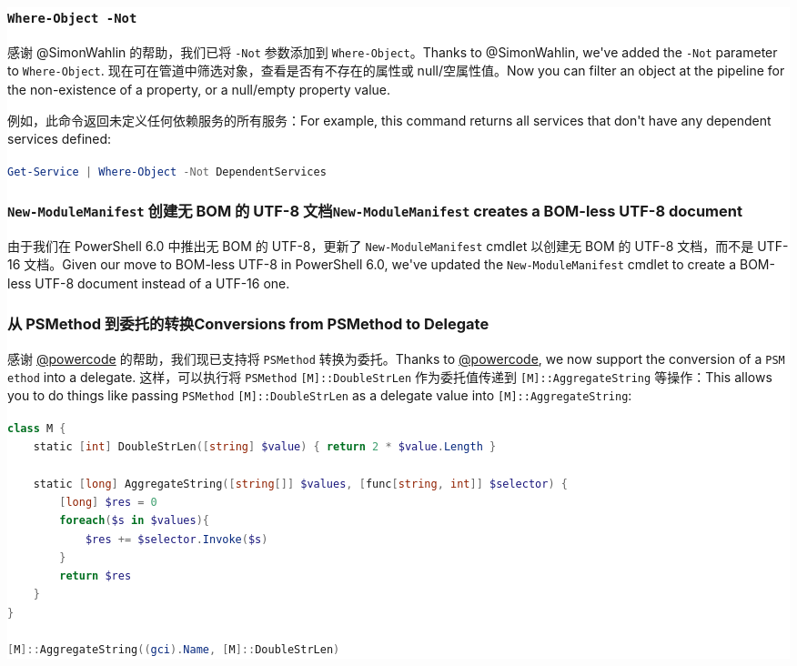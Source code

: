 ### `Where-Object -Not`

<span data-ttu-id="52dce-244">感谢 @SimonWahlin 的帮助，我们已将 `-Not` 参数添加到 `Where-Object`。</span><span class="sxs-lookup"><span data-stu-id="52dce-244">Thanks to @SimonWahlin, we've added the `-Not` parameter to `Where-Object`.</span></span> <span data-ttu-id="52dce-245">现在可在管道中筛选对象，查看是否有不存在的属性或 null/空属性值。</span><span class="sxs-lookup"><span data-stu-id="52dce-245">Now you can filter an object at the pipeline for the non-existence of a property, or a null/empty property value.</span></span>

<span data-ttu-id="52dce-246">例如，此命令返回未定义任何依赖服务的所有服务：</span><span class="sxs-lookup"><span data-stu-id="52dce-246">For example, this command returns all services that don't have any dependent services defined:</span></span>

```powershell
Get-Service | Where-Object -Not DependentServices
```

### <a name="new-modulemanifest-creates-a-bom-less-utf-8-document"></a><span data-ttu-id="52dce-247">`New-ModuleManifest` 创建无 BOM 的 UTF-8 文档</span><span class="sxs-lookup"><span data-stu-id="52dce-247">`New-ModuleManifest` creates a BOM-less UTF-8 document</span></span>

<span data-ttu-id="52dce-248">由于我们在 PowerShell 6.0 中推出无 BOM 的 UTF-8，更新了 `New-ModuleManifest` cmdlet 以创建无 BOM 的 UTF-8 文档，而不是 UTF-16 文档。</span><span class="sxs-lookup"><span data-stu-id="52dce-248">Given our move to BOM-less UTF-8 in PowerShell 6.0, we've updated the `New-ModuleManifest` cmdlet to create a BOM-less UTF-8 document instead of a UTF-16 one.</span></span>

### <a name="conversions-from-psmethod-to-delegate"></a><span data-ttu-id="52dce-249">从 PSMethod 到委托的转换</span><span class="sxs-lookup"><span data-stu-id="52dce-249">Conversions from PSMethod to Delegate</span></span>

<span data-ttu-id="52dce-250">感谢 [@powercode](https://github.com/powercode) 的帮助，我们现已支持将 `PSMethod` 转换为委托。</span><span class="sxs-lookup"><span data-stu-id="52dce-250">Thanks to [@powercode](https://github.com/powercode), we now support the conversion of a `PSMethod` into a delegate.</span></span> <span data-ttu-id="52dce-251">这样，可以执行将 `PSMethod` `[M]::DoubleStrLen` 作为委托值传递到 `[M]::AggregateString` 等操作：</span><span class="sxs-lookup"><span data-stu-id="52dce-251">This allows you to do things like passing `PSMethod` `[M]::DoubleStrLen` as a delegate value into `[M]::AggregateString`:</span></span>

```powershell
class M {
    static [int] DoubleStrLen([string] $value) { return 2 * $value.Length }

    static [long] AggregateString([string[]] $values, [func[string, int]] $selector) {
        [long] $res = 0
        foreach($s in $values){
            $res += $selector.Invoke($s)
        }
        return $res
    }
}

[M]::AggregateString((gci).Name, [M]::DoubleStrLen)
```


[实验性功能]: /powershell/module/Microsoft.PowerShell.Core/About/about_Experimental_Features
[Experimental Features]: /powershell/module/Microsoft.PowerShell.Core/About/about_Experimental_Features